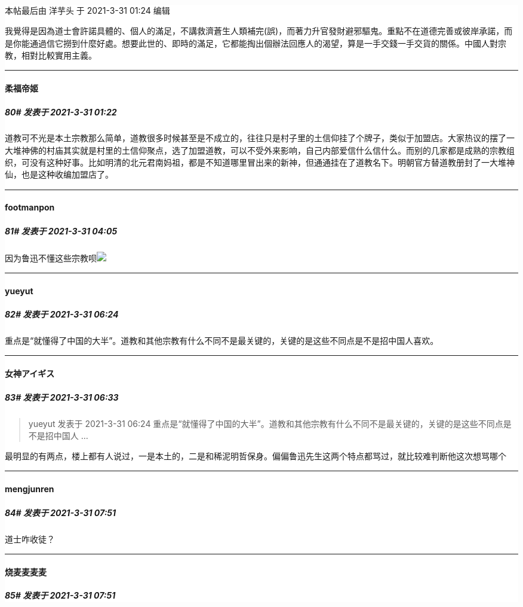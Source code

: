 
 本帖最后由 洋芋头 于 2021-3-31 01:24 编辑 

我覺得是因為道士會許諾具體的、個人的滿足，不講救濟蒼生人類補完(誤)，而著力升官發財避邪驅鬼。重點不在道德完善或彼岸承諾，而是你能通過信它撈到什麼好處。想要此世的、即時的滿足，它都能掏出個辦法回應人的渴望，算是一手交錢一手交貨的關係。中國人對宗教，相對比較實用主義。


-----

####  柔福帝姬  
##### 80#       发表于 2021-3-31 01:22


道教可不光是本土宗教那么简单，道教很多时候甚至是不成立的，往往只是村子里的土信仰挂了个牌子，类似于加盟店。大家热议的摆了一大堆神佛的村庙其实就是村里的土信仰聚点，选了加盟道教，可以不受外来影响，自己内部爱信什么信什么。而别的几家都是成熟的宗教组织，可没有这种好事。比如明清的北元君南妈祖，都是不知道哪里冒出来的新神，但通通挂在了道教名下。明朝官方替道教册封了一大堆神仙，也是这种收编加盟店了。


-----

####  footmanpon  
##### 81#       发表于 2021-3-31 04:05


因为鲁迅不懂这些宗教呗<img src="https://static.saraba1st.com/image/smiley/face2017/067.png" referrerpolicy="no-referrer">


-----

####  yueyut  
##### 82#       发表于 2021-3-31 06:24


重点是“就懂得了中国的大半”。道教和其他宗教有什么不同不是最关键的，关键的是这些不同点是不是招中国人喜欢。


-----

####  女神アイギス  
##### 83#       发表于 2021-3-31 06:33


<blockquote>yueyut 发表于 2021-3-31 06:24
重点是“就懂得了中国的大半”。道教和其他宗教有什么不同不是最关键的，关键的是这些不同点是不是招中国人 ...</blockquote>
最明显的有两点，楼上都有人说过，一是本土的，二是和稀泥明哲保身。偏偏鲁迅先生这两个特点都骂过，就比较难判断他这次想骂哪个


-----

####  mengjunren  
##### 84#       发表于 2021-3-31 07:51


道士咋收徒？


-----

####  烧麦麦麦麦  
##### 85#       发表于 2021-3-31 07:51
